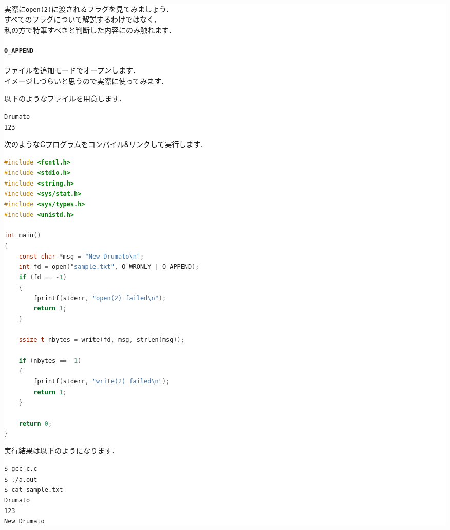 実際に`open(2)`に渡されるフラグを見てみましょう．  
すべてのフラグについて解説するわけではなく，  
私の方で特筆すべきと判断した内容にのみ触れます．  

#### `O_APPEND`

ファイルを追加モードでオープンします．  
イメージしづらいと思うので実際に使ってみます．  

以下のようなファイルを用意します．  

```text
Drumato
123

```

次のようなCプログラムをコンパイル&リンクして実行します．  

```c
#include <fcntl.h>
#include <stdio.h>
#include <string.h>
#include <sys/stat.h>
#include <sys/types.h>
#include <unistd.h>

int main()
{
    const char *msg = "New Drumato\n";
    int fd = open("sample.txt", O_WRONLY | O_APPEND);
    if (fd == -1)
    {
        fprintf(stderr, "open(2) failed\n");
        return 1;
    }

    ssize_t nbytes = write(fd, msg, strlen(msg));

    if (nbytes == -1)
    {
        fprintf(stderr, "write(2) failed\n");
        return 1;
    }

    return 0;
}
```

実行結果は以下のようになります．  

```shell
$ gcc c.c
$ ./a.out
$ cat sample.txt
Drumato
123
New Drumato
```
